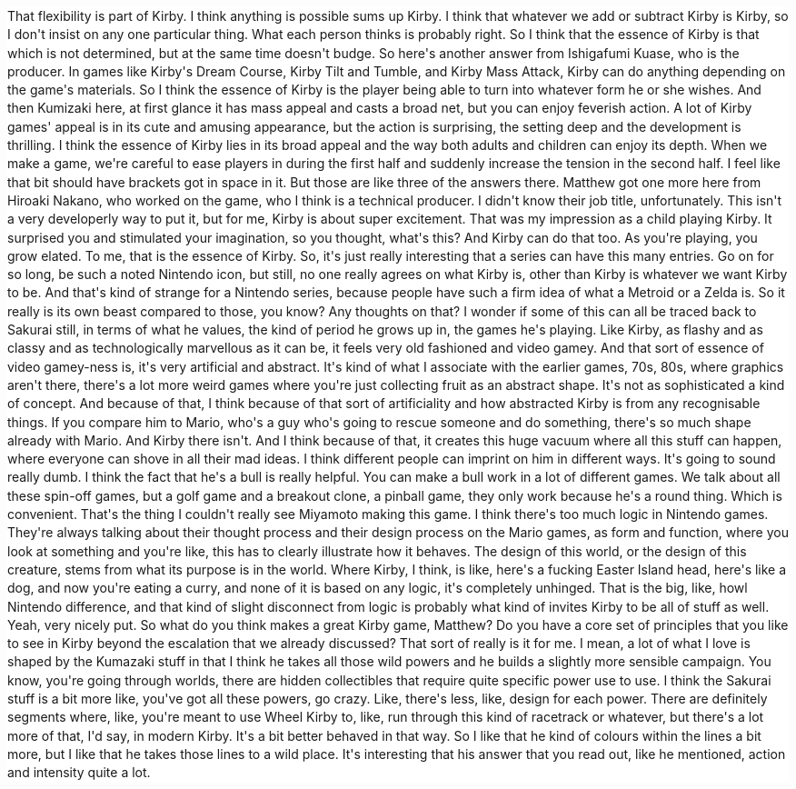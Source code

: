 That flexibility is part of Kirby. I think anything is possible sums up Kirby. I think that whatever we add or subtract Kirby is Kirby, so I don't insist on any one particular thing.
What each person thinks is probably right. So I think that the essence of Kirby is that which is not determined, but at the same time doesn't budge. So here's another answer from Ishigafumi Kuase, who is the producer.
In games like Kirby's Dream Course, Kirby Tilt and Tumble, and Kirby Mass Attack, Kirby can do anything depending on the game's materials. So I think the essence of Kirby is the player being able to turn into whatever form he or she wishes. And then Kumizaki here, at first glance it has mass appeal and casts a broad net, but you can enjoy feverish action.
A lot of Kirby games' appeal is in its cute and amusing appearance, but the action is surprising, the setting deep and the development is thrilling. I think the essence of Kirby lies in its broad appeal and the way both adults and children can enjoy its depth. When we make a game, we're careful to ease players in during the first half and suddenly increase the tension in the second half.
I feel like that bit should have brackets got in space in it. But those are like three of the answers there. Matthew got one more here from Hiroaki Nakano, who worked on the game, who I think is a technical producer.
I didn't know their job title, unfortunately. This isn't a very developerly way to put it, but for me, Kirby is about super excitement. That was my impression as a child playing Kirby.
It surprised you and stimulated your imagination, so you thought, what's this? And Kirby can do that too. As you're playing, you grow elated.
To me, that is the essence of Kirby. So, it's just really interesting that a series can have this many entries. Go on for so long, be such a noted Nintendo icon, but still, no one really agrees on what Kirby is, other than Kirby is whatever we want Kirby to be.
And that's kind of strange for a Nintendo series, because people have such a firm idea of what a Metroid or a Zelda is. So it really is its own beast compared to those, you know? Any thoughts on that?
I wonder if some of this can all be traced back to Sakurai still, in terms of what he values, the kind of period he grows up in, the games he's playing. Like Kirby, as flashy and as classy and as technologically marvellous as it can be, it feels very old fashioned and video gamey. And that sort of essence of video gamey-ness is, it's very artificial and abstract.
It's kind of what I associate with the earlier games, 70s, 80s, where graphics aren't there, there's a lot more weird games where you're just collecting fruit as an abstract shape. It's not as sophisticated a kind of concept. And because of that, I think because of that sort of artificiality and how abstracted Kirby is from any recognisable things.
If you compare him to Mario, who's a guy who's going to rescue someone and do something, there's so much shape already with Mario. And Kirby there isn't. And I think because of that, it creates this huge vacuum where all this stuff can happen, where everyone can shove in all their mad ideas.
I think different people can imprint on him in different ways. It's going to sound really dumb. I think the fact that he's a bull is really helpful.
You can make a bull work in a lot of different games. We talk about all these spin-off games, but a golf game and a breakout clone, a pinball game, they only work because he's a round thing. Which is convenient.
That's the thing I couldn't really see Miyamoto making this game. I think there's too much logic in Nintendo games. They're always talking about their thought process and their design process on the Mario games, as form and function, where you look at something and you're like, this has to clearly illustrate how it behaves.
The design of this world, or the design of this creature, stems from what its purpose is in the world. Where Kirby, I think, is like, here's a fucking Easter Island head, here's like a dog, and now you're eating a curry, and none of it is based on any logic, it's completely unhinged.
That is the big, like, howl Nintendo difference, and that kind of slight disconnect from logic is probably what kind of invites Kirby to be all of stuff as well.
Yeah, very nicely put. So what do you think makes a great Kirby game, Matthew? Do you have a core set of principles that you like to see in Kirby beyond the escalation that we already discussed?
That sort of really is it for me. I mean, a lot of what I love is shaped by the Kumazaki stuff in that I think he takes all those wild powers and he builds a slightly more sensible campaign. You know, you're going through worlds, there are hidden collectibles that require quite specific power use to use.
I think the Sakurai stuff is a bit more like, you've got all these powers, go crazy. Like, there's less, like, design for each power. There are definitely segments where, like, you're meant to use Wheel Kirby to, like, run through this kind of racetrack or whatever, but there's a lot more of that, I'd say, in modern Kirby.
It's a bit better behaved in that way. So I like that he kind of colours within the lines a bit more, but I like that he takes those lines to a wild place. It's interesting that his answer that you read out, like he mentioned, action and intensity quite a lot.